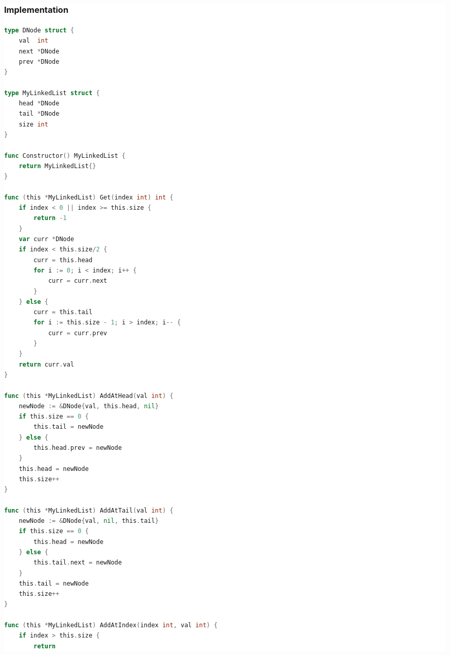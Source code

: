 ### Implementation

```go
type DNode struct {
    val  int
    next *DNode
    prev *DNode
}

type MyLinkedList struct {
    head *DNode
    tail *DNode
    size int
}

func Constructor() MyLinkedList {
    return MyLinkedList{}
}

func (this *MyLinkedList) Get(index int) int {
    if index < 0 || index >= this.size {
        return -1
    }
    var curr *DNode
    if index < this.size/2 {
        curr = this.head
        for i := 0; i < index; i++ {
            curr = curr.next
        }
    } else {
        curr = this.tail
        for i := this.size - 1; i > index; i-- {
            curr = curr.prev
        }
    }
    return curr.val
}

func (this *MyLinkedList) AddAtHead(val int) {
    newNode := &DNode{val, this.head, nil}
    if this.size == 0 {
        this.tail = newNode
    } else {
        this.head.prev = newNode
    }
    this.head = newNode
    this.size++
}

func (this *MyLinkedList) AddAtTail(val int) {
    newNode := &DNode{val, nil, this.tail}
    if this.size == 0 {
        this.head = newNode
    } else {
        this.tail.next = newNode
    }
    this.tail = newNode
    this.size++
}

func (this *MyLinkedList) AddAtIndex(index int, val int) {
    if index > this.size {
        return
```